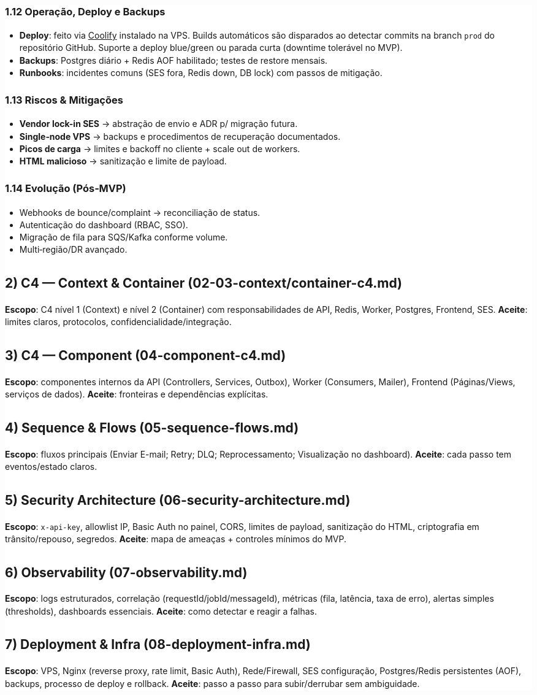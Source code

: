 ### 1.12 Operação, Deploy e Backups
- **Deploy**: feito via [Coolify](https://coolify.io/) instalado na VPS. Builds automáticos são disparados ao detectar commits na branch `prod` do repositório GitHub. Suporte a deploy blue/green ou parada curta (downtime tolerável no MVP).  
- **Backups**: Postgres diário + Redis AOF habilitado; testes de restore mensais.  
- **Runbooks**: incidentes comuns (SES fora, Redis down, DB lock) com passos de mitigação.

### 1.13 Riscos & Mitigações
- **Vendor lock-in SES** → abstração de envio e ADR p/ migração futura.  
- **Single‑node VPS** → backups e procedimentos de recuperação documentados.  
- **Picos de carga** → limites e backoff no cliente + scale out de workers.  
- **HTML malicioso** → sanitização e limite de payload.

### 1.14 Evolução (Pós‑MVP)
- Webhooks de bounce/complaint → reconciliação de status.  
- Autenticação do dashboard (RBAC, SSO).  
- Migração de fila para SQS/Kafka conforme volume.  
- Multi‑região/DR avançado.

## 2) C4 — Context & Container (02-03-context/container-c4.md)
**Escopo**: C4 nível 1 (Context) e nível 2 (Container) com responsabilidades de API, Redis, Worker, Postgres, Frontend, SES.
**Aceite**: limites claros, protocolos, confidencialidade/integração.

## 3) C4 — Component (04-component-c4.md)
**Escopo**: componentes internos da API (Controllers, Services, Outbox), Worker (Consumers, Mailer), Frontend (Páginas/Views, serviços de dados).
**Aceite**: fronteiras e dependências explícitas.

## 4) Sequence & Flows (05-sequence-flows.md)
**Escopo**: fluxos principais (Enviar E-mail; Retry; DLQ; Reprocessamento; Visualização no dashboard).
**Aceite**: cada passo tem eventos/estado claros.

## 5) Security Architecture (06-security-architecture.md)
**Escopo**: `x-api-key`, allowlist IP, Basic Auth no painel, CORS, limites de payload, sanitização do HTML, criptografia em trânsito/repouso, segredos.
**Aceite**: mapa de ameaças + controles mínimos do MVP.

## 6) Observability (07-observability.md)
**Escopo**: logs estruturados, correlação (requestId/jobId/messageId), métricas (fila, latência, taxa de erro), alertas simples (thresholds), dashboards essenciais.
**Aceite**: como detectar e reagir a falhas.

## 7) Deployment & Infra (08-deployment-infra.md)
**Escopo**: VPS, Nginx (reverse proxy, rate limit, Basic Auth), Rede/Firewall, SES configuração, Postgres/Redis persistentes (AOF), backups, processo de deploy e rollback.
**Aceite**: passo a passo para subir/derrubar sem ambiguidade.
